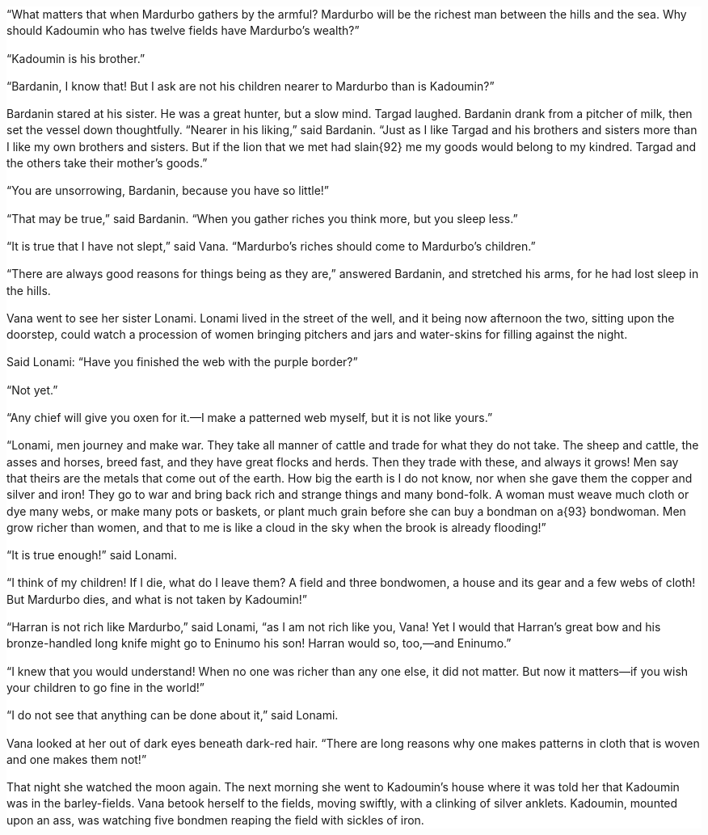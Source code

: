 “What matters that when Mardurbo gathers by the armful? Mardurbo will be the richest man between the hills and the sea. Why should Kadoumin who has twelve fields have Mardurbo’s wealth?”

“Kadoumin is his brother.”

“Bardanin, I know that! But I ask are not his children nearer to Mardurbo than is Kadoumin?”

Bardanin stared at his sister. He was a great hunter, but a slow mind. Targad laughed. Bardanin drank from a pitcher of milk, then set the vessel down thoughtfully. “Nearer in his liking,” said Bardanin. “Just as I like Targad and his brothers and sisters more than I like my own brothers and sisters. But if the lion that we met had slain{92} me my goods would belong to my kindred. Targad and the others take their mother’s goods.”

“You are unsorrowing, Bardanin, because you have so little!”

“That may be true,” said Bardanin. “When you gather riches you think more, but you sleep less.”

“It is true that I have not slept,” said Vana. “Mardurbo’s riches should come to Mardurbo’s children.”

“There are always good reasons for things being as they are,” answered Bardanin, and stretched his arms, for he had lost sleep in the hills.

Vana went to see her sister Lonami. Lonami lived in the street of the well, and it being now afternoon the two, sitting upon the doorstep, could watch a procession of women bringing pitchers and jars and water-skins for filling against the night.

Said Lonami: “Have you finished the web with the purple border?”

“Not yet.”

“Any chief will give you oxen for it.—I make a patterned web myself, but it is not like yours.”

“Lonami, men journey and make war. They take all manner of cattle and trade for what they do not take. The sheep and cattle, the asses and horses, breed fast, and they have great flocks and herds. Then they trade with these, and always it grows! Men say that theirs are the metals that come out of the earth. How big the earth is I do not know, nor when she gave them the copper and silver and iron! They go to war and bring back rich and strange things and many bond-folk. A woman must weave much cloth or dye many webs, or make many pots or baskets, or plant much grain before she can buy a bondman on a{93} bondwoman. Men grow richer than women, and that to me is like a cloud in the sky when the brook is already flooding!”

“It is true enough!” said Lonami.

“I think of my children! If I die, what do I leave them? A field and three bondwomen, a house and its gear and a few webs of cloth! But Mardurbo dies, and what is not taken by Kadoumin!”

“Harran is not rich like Mardurbo,” said Lonami, “as I am not rich like you, Vana! Yet I would that Harran’s great bow and his bronze-handled long knife might go to Eninumo his son! Harran would so, too,—and Eninumo.”

“I knew that you would understand! When no one was richer than any one else, it did not matter. But now it matters—if you wish your children to go fine in the world!”

“I do not see that anything can be done about it,” said Lonami.

Vana looked at her out of dark eyes beneath dark-red hair. “There are long reasons why one makes patterns in cloth that is woven and one makes them not!”

That night she watched the moon again. The next morning she went to Kadoumin’s house where it was told her that Kadoumin was in the barley-fields. Vana betook herself to the fields, moving swiftly, with a clinking of silver anklets. Kadoumin, mounted upon an ass, was watching five bondmen reaping the field with sickles of iron.
